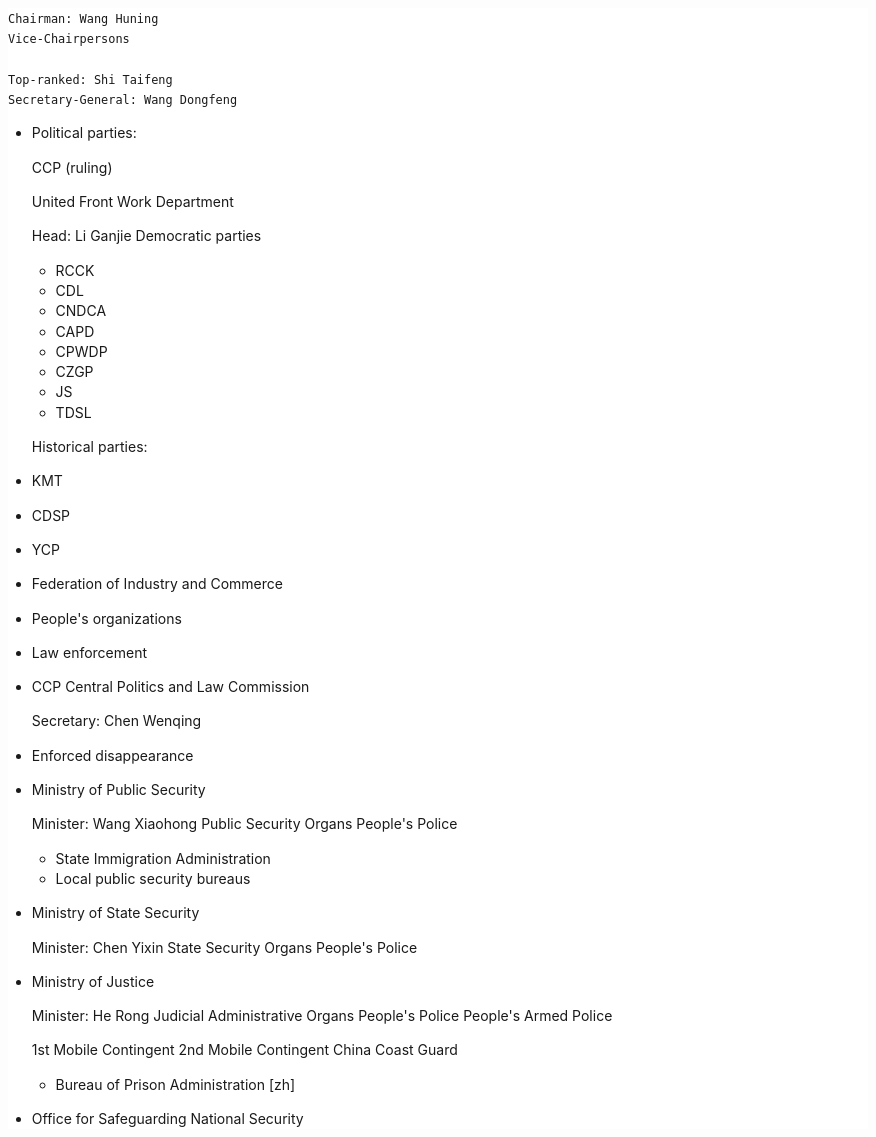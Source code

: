     Chairman: Wang Huning
    Vice-Chairpersons

    Top-ranked: Shi Taifeng
    Secretary-General: Wang Dongfeng
  * Political parties: 

    CCP (ruling)

    United Front Work Department

    Head: Li Ganjie
    Democratic parties

    
    * RCCK
    * CDL
    * CNDCA
    * CAPD
    * CPWDP
    * CZGP
    * JS
    * TDSL

    Historical parties: 

  * KMT
  * CDSP
  * YCP

  * Federation of Industry and Commerce
  * People's organizations

  
  
  * Law enforcement

  * CCP Central Politics and Law Commission

    Secretary: Chen Wenqing
  * Enforced disappearance
  * Ministry of Public Security

    Minister: Wang Xiaohong
    Public Security Organs People's Police
    * State Immigration Administration
    * Local public security bureaus
  * Ministry of State Security

    Minister: Chen Yixin
    State Security Organs People's Police
  * Ministry of Justice

    Minister: He Rong
    Judicial Administrative Organs People's Police
     People's Armed Police

    1st Mobile Contingent
    2nd Mobile Contingent
     China Coast Guard
    * Bureau of Prison Administration [zh]
  * Office for Safeguarding National Security
